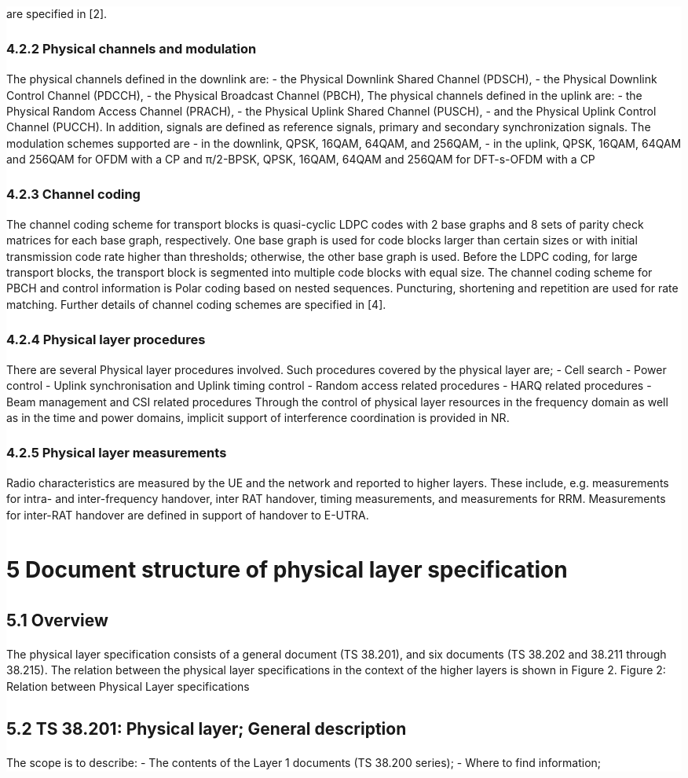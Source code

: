 are specified in [2].
### 4.2.2 Physical channels and modulation
The physical channels defined in the downlink are:
\- the Physical Downlink Shared Channel (PDSCH),
\- the Physical Downlink Control Channel (PDCCH),
\- the Physical Broadcast Channel (PBCH),
The physical channels defined in the uplink are:
\- the Physical Random Access Channel (PRACH),
\- the Physical Uplink Shared Channel (PUSCH),
\- and the Physical Uplink Control Channel (PUCCH).
In addition, signals are defined as reference signals, primary and secondary
synchronization signals.
The modulation schemes supported are
\- in the downlink, QPSK, 16QAM, 64QAM, and 256QAM,
\- in the uplink, QPSK, 16QAM, 64QAM and 256QAM for OFDM with a CP and
π/2-BPSK, QPSK, 16QAM, 64QAM and 256QAM for DFT-s-OFDM with a CP
### 4.2.3 Channel coding
The channel coding scheme for transport blocks is quasi-cyclic LDPC codes with
2 base graphs and 8 sets of parity check matrices for each base graph,
respectively. One base graph is used for code blocks larger than certain sizes
or with initial transmission code rate higher than thresholds; otherwise, the
other base graph is used. Before the LDPC coding, for large transport blocks,
the transport block is segmented into multiple code blocks with equal size.
The channel coding scheme for PBCH and control information is Polar coding
based on nested sequences. Puncturing, shortening and repetition are used for
rate matching. Further details of channel coding schemes are specified in [4].
### 4.2.4 Physical layer procedures
There are several Physical layer procedures involved. Such procedures covered
by the physical layer are;
\- Cell search
\- Power control
\- Uplink synchronisation and Uplink timing control
\- Random access related procedures
\- HARQ related procedures
\- Beam management and CSI related procedures
Through the control of physical layer resources in the frequency domain as
well as in the time and power domains, implicit support of interference
coordination is provided in NR.
### 4.2.5 Physical layer measurements
Radio characteristics are measured by the UE and the network and reported to
higher layers. These include, e.g. measurements for intra- and inter-frequency
handover, inter RAT handover, timing measurements, and measurements for RRM.
Measurements for inter-RAT handover are defined in support of handover to
E-UTRA.
# 5 Document structure of physical layer specification
## 5.1 Overview
The physical layer specification consists of a general document (TS 38.201),
and six documents (TS 38.202 and 38.211 through 38.215). The relation between
the physical layer specifications in the context of the higher layers is shown
in Figure 2.
Figure 2: Relation between Physical Layer specifications
## 5.2 TS 38.201: Physical layer; General description
The scope is to describe:
\- The contents of the Layer 1 documents (TS 38.200 series);
\- Where to find information;